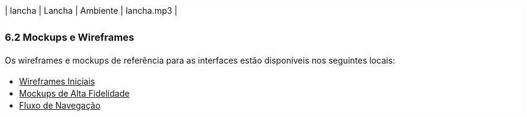 | lancha | Lancha | Ambiente | lancha.mp3 |

### 6.2 Mockups e Wireframes

Os wireframes e mockups de referência para as interfaces estão disponíveis nos seguintes locais:
- [Wireframes Iniciais](./wireframes/inicial/)
- [Mockups de Alta Fidelidade](./wireframes/finais/)
- [Fluxo de Navegação](./wireframes/fluxo.png)